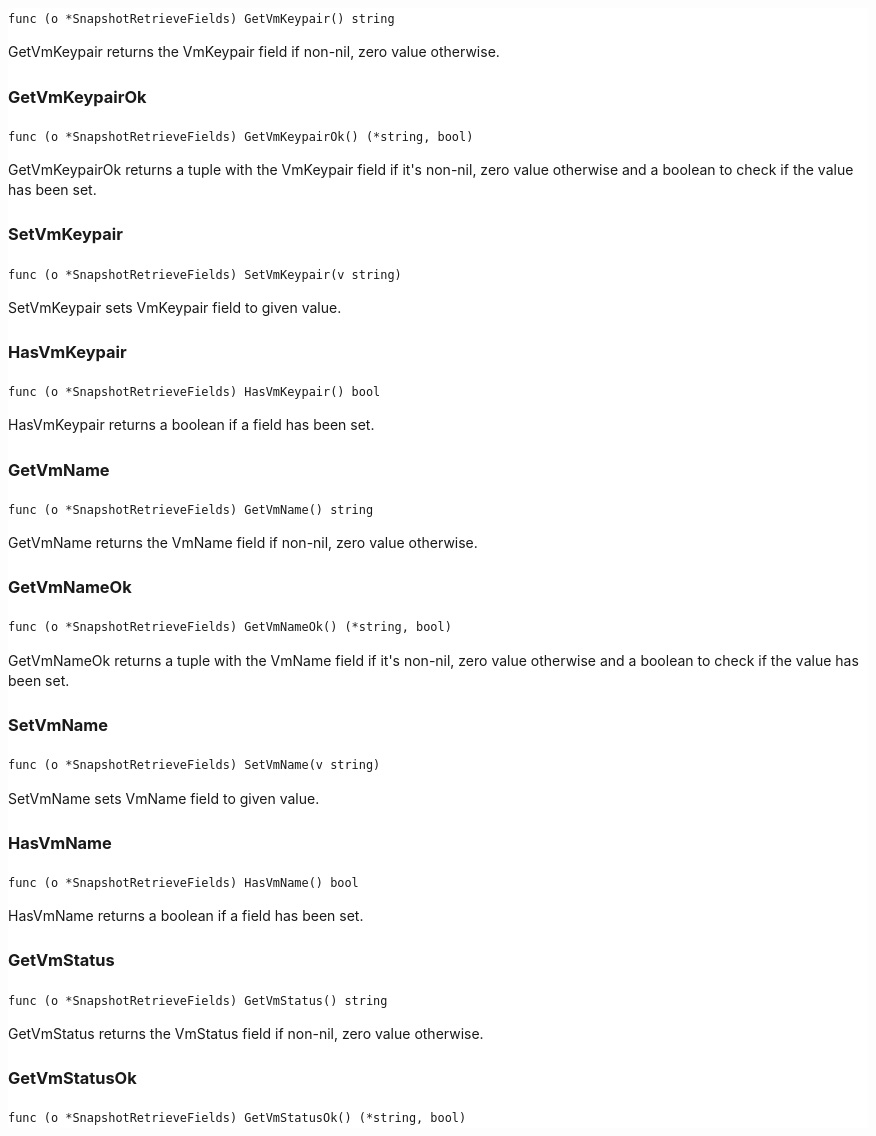 `func (o *SnapshotRetrieveFields) GetVmKeypair() string`

GetVmKeypair returns the VmKeypair field if non-nil, zero value otherwise.

### GetVmKeypairOk

`func (o *SnapshotRetrieveFields) GetVmKeypairOk() (*string, bool)`

GetVmKeypairOk returns a tuple with the VmKeypair field if it's non-nil, zero value otherwise
and a boolean to check if the value has been set.

### SetVmKeypair

`func (o *SnapshotRetrieveFields) SetVmKeypair(v string)`

SetVmKeypair sets VmKeypair field to given value.

### HasVmKeypair

`func (o *SnapshotRetrieveFields) HasVmKeypair() bool`

HasVmKeypair returns a boolean if a field has been set.

### GetVmName

`func (o *SnapshotRetrieveFields) GetVmName() string`

GetVmName returns the VmName field if non-nil, zero value otherwise.

### GetVmNameOk

`func (o *SnapshotRetrieveFields) GetVmNameOk() (*string, bool)`

GetVmNameOk returns a tuple with the VmName field if it's non-nil, zero value otherwise
and a boolean to check if the value has been set.

### SetVmName

`func (o *SnapshotRetrieveFields) SetVmName(v string)`

SetVmName sets VmName field to given value.

### HasVmName

`func (o *SnapshotRetrieveFields) HasVmName() bool`

HasVmName returns a boolean if a field has been set.

### GetVmStatus

`func (o *SnapshotRetrieveFields) GetVmStatus() string`

GetVmStatus returns the VmStatus field if non-nil, zero value otherwise.

### GetVmStatusOk

`func (o *SnapshotRetrieveFields) GetVmStatusOk() (*string, bool)`

